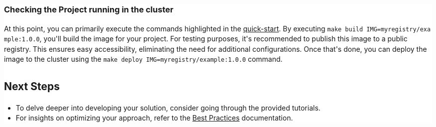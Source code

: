 ### Checking the Project running in the cluster

At this point, you can primarily execute the commands highlighted in the [quick-start][quick-start].
By executing `make build IMG=myregistry/example:1.0.0`, you'll build the image for your project. For testing purposes, it's recommended to publish this image to a
public registry. This ensures easy accessibility, eliminating the need for additional configurations. Once that's done, you can deploy the image
to the cluster using the `make deploy IMG=myregistry/example:1.0.0` command.

## Next Steps

- To delve deeper into developing your solution, consider going through the provided tutorials.
- For insights on optimizing your approach, refer to the [Best Practices][best-practices] documentation.

[k8s-operator-pattern]: https://kubernetes.io/docs/concepts/extend-kubernetes/operator/
[controller-runtime]: https://github.com/kubernetes-sigs/controller-runtime
[group-kind-oh-my]: ./cronjob-tutorial/gvks.md
[controller-gen]: ./reference/controller-gen.md
[markers]: ./reference/markers.md
[watches]: ./reference/watching-resources.md
[rbac-markers]: ./reference/markers/rbac.md
[k8s-rbac]: https://kubernetes.io/docs/reference/access-authn-authz/rbac/
[manager]: https://pkg.go.dev/sigs.k8s.io/controller-runtime/pkg/manager
[options-manager]: https://pkg.go.dev/sigs.k8s.io/controller-runtime/pkg/manager#Options
[quick-start]: ./quick-start.md
[best-practices]: ./reference/good-practices.md
